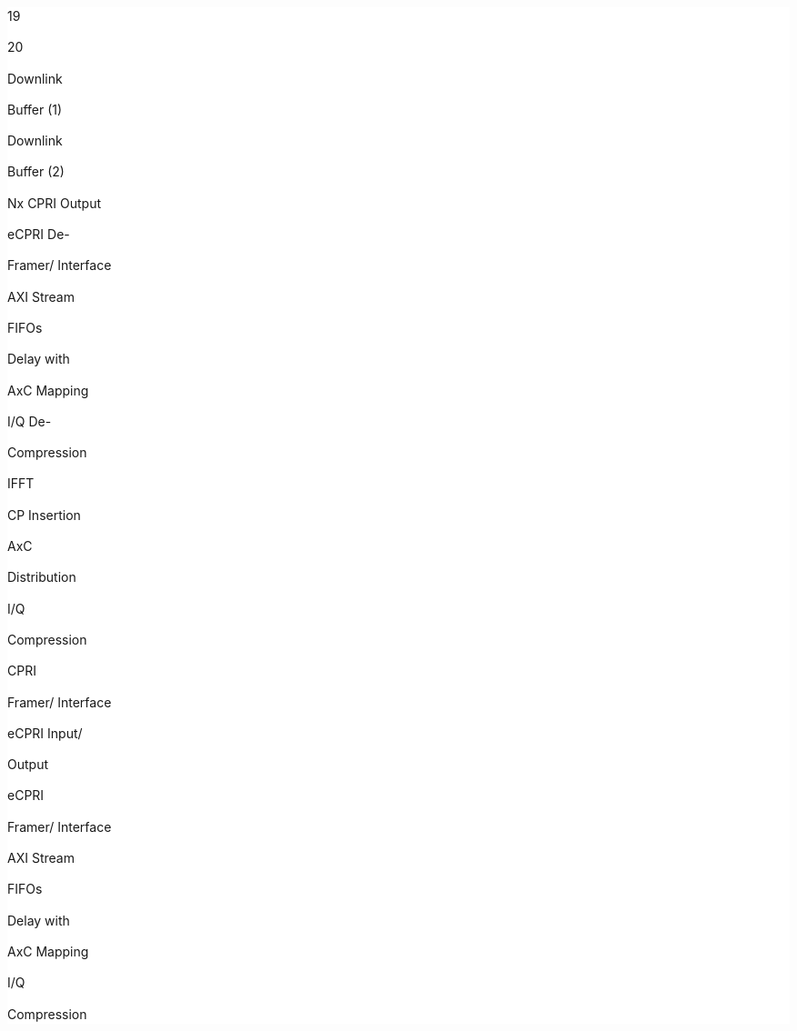 19

20

Downlink

Buffer (1)

Downlink

Buffer (2)

Nx CPRI Output

eCPRI De-

Framer/ Interface

AXI Stream

FIFOs

Delay with

AxC Mapping

I/Q De-

Compression

IFFT

CP Insertion

AxC

Distribution

I/Q

Compression

CPRI

Framer/ Interface

eCPRI Input/

Output

eCPRI

Framer/ Interface

AXI Stream

FIFOs

Delay with

AxC Mapping

I/Q

Compression
